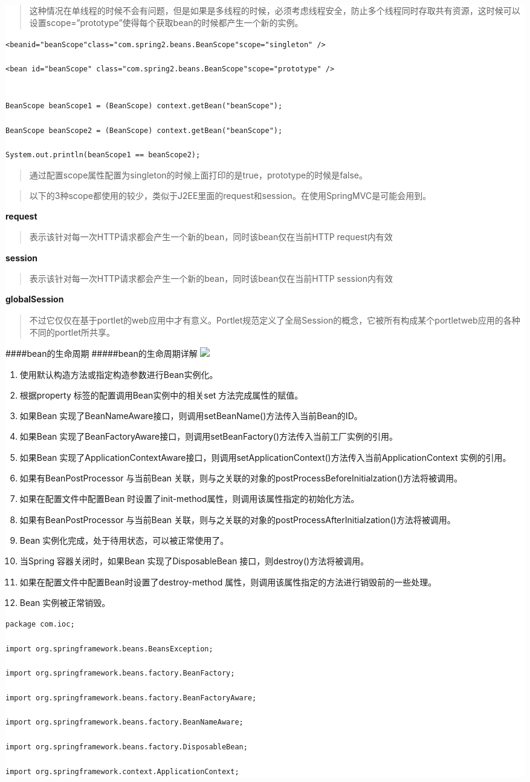 >这种情况在单线程的时候不会有问题，但是如果是多线程的时候，必须考虑线程安全，防止多个线程同时存取共有资源，这时候可以设置scope=”prototype”使得每个获取bean的时候都产生一个新的实例。

 
~~~
<beanid="beanScope"class="com.spring2.beans.BeanScope"scope="singleton" />

<bean id="beanScope" class="com.spring2.beans.BeanScope"scope="prototype" />


BeanScope beanScope1 = (BeanScope) context.getBean("beanScope");

BeanScope beanScope2 = (BeanScope) context.getBean("beanScope");

System.out.println(beanScope1 == beanScope2);
~~~
 

>通过配置scope属性配置为singleton的时候上面打印的是true，prototype的时候是false。

>以下的3种scope都使用的较少，类似于J2EE里面的request和session。在使用SpringMVC是可能会用到。

**request**
>表示该针对每一次HTTP请求都会产生一个新的bean，同时该bean仅在当前HTTP request内有效

**session**
>表示该针对每一次HTTP请求都会产生一个新的bean，同时该bean仅在当前HTTP session内有效

**globalSession**
>不过它仅仅在基于portlet的web应用中才有意义。Portlet规范定义了全局Session的概念，它被所有构成某个portletweb应用的各种不同的portlet所共享。

 

####bean的生命周期
#####bean的生命周期详解
![](springSection/03.jpg)
1.  使用默认构造方法或指定构造参数进行Bean实例化。

2.  根据property 标签的配置调用Bean实例中的相关set 方法完成属性的赋值。

3.  如果Bean 实现了BeanNameAware接口，则调用setBeanName()方法传入当前Bean的ID。

4.  如果Bean 实现了BeanFactoryAware接口，则调用setBeanFactory()方法传入当前工厂实例的引用。

5.  如果Bean 实现了ApplicationContextAware接口，则调用setApplicationContext()方法传入当前ApplicationContext 实例的引用。

6.  如果有BeanPostProcessor 与当前Bean 关联，则与之关联的对象的postProcessBeforeInitialzation()方法将被调用。

7.  如果在配置文件中配置Bean 时设置了init-method属性，则调用该属性指定的初始化方法。

8.  如果有BeanPostProcessor 与当前Bean 关联，则与之关联的对象的postProcessAfterInitialzation()方法将被调用。

9.  Bean 实例化完成，处于待用状态，可以被正常使用了。

10.  当Spring 容器关闭时，如果Bean 实现了DisposableBean 接口，则destroy()方法将被调用。

11.  如果在配置文件中配置Bean时设置了destroy-method 属性，则调用该属性指定的方法进行销毁前的一些处理。

12.  Bean 实例被正常销毁。

~~~
package com.ioc;

import org.springframework.beans.BeansException;

import org.springframework.beans.factory.BeanFactory;

import org.springframework.beans.factory.BeanFactoryAware;

import org.springframework.beans.factory.BeanNameAware;

import org.springframework.beans.factory.DisposableBean;

import org.springframework.context.ApplicationContext;
~~~